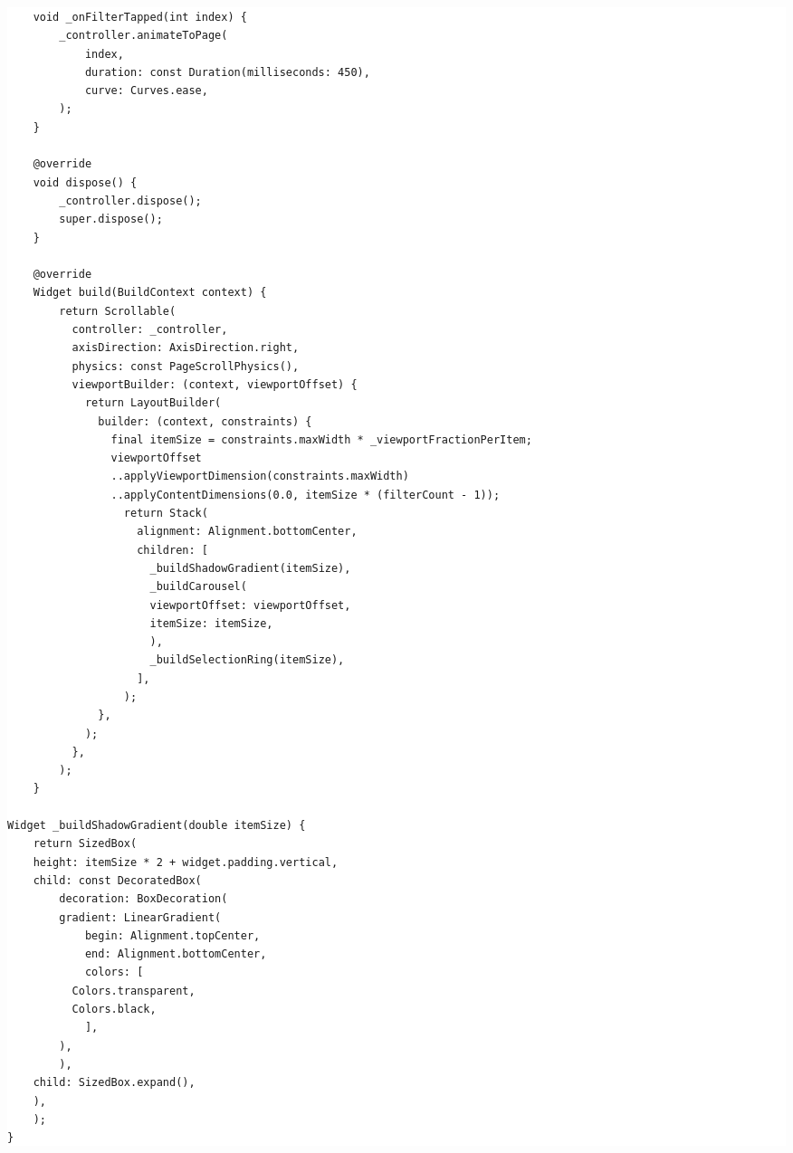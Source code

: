         void _onFilterTapped(int index) {
            _controller.animateToPage(
                index,
                duration: const Duration(milliseconds: 450),
                curve: Curves.ease,
            );
        }

        @override
        void dispose() {
            _controller.dispose();
            super.dispose();
        }

        @override
        Widget build(BuildContext context) {
            return Scrollable(
              controller: _controller,
              axisDirection: AxisDirection.right,
              physics: const PageScrollPhysics(),
              viewportBuilder: (context, viewportOffset) {
                return LayoutBuilder(
                  builder: (context, constraints) {
                    final itemSize = constraints.maxWidth * _viewportFractionPerItem;
                    viewportOffset
                    ..applyViewportDimension(constraints.maxWidth)
                    ..applyContentDimensions(0.0, itemSize * (filterCount - 1));
                      return Stack(
                        alignment: Alignment.bottomCenter,
                        children: [
                          _buildShadowGradient(itemSize),
                          _buildCarousel(
                          viewportOffset: viewportOffset,
                          itemSize: itemSize,
                          ),
                          _buildSelectionRing(itemSize),
                        ],
                      );
                  },
                );
              },
            );
        }

    Widget _buildShadowGradient(double itemSize) {
        return SizedBox(
        height: itemSize * 2 + widget.padding.vertical,
        child: const DecoratedBox(
            decoration: BoxDecoration(
            gradient: LinearGradient(
                begin: Alignment.topCenter,
                end: Alignment.bottomCenter,
                colors: [
              Colors.transparent,
              Colors.black,
                ],
            ),
            ),
        child: SizedBox.expand(),
        ),
        );
    }

